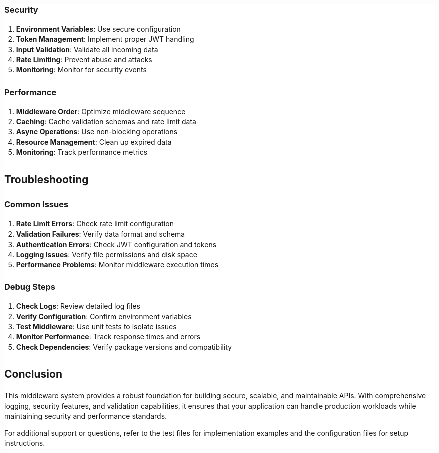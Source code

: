 ### Security
1. **Environment Variables**: Use secure configuration
2. **Token Management**: Implement proper JWT handling
3. **Input Validation**: Validate all incoming data
4. **Rate Limiting**: Prevent abuse and attacks
5. **Monitoring**: Monitor for security events

### Performance
1. **Middleware Order**: Optimize middleware sequence
2. **Caching**: Cache validation schemas and rate limit data
3. **Async Operations**: Use non-blocking operations
4. **Resource Management**: Clean up expired data
5. **Monitoring**: Track performance metrics

## Troubleshooting

### Common Issues
1. **Rate Limit Errors**: Check rate limit configuration
2. **Validation Failures**: Verify data format and schema
3. **Authentication Errors**: Check JWT configuration and tokens
4. **Logging Issues**: Verify file permissions and disk space
5. **Performance Problems**: Monitor middleware execution times

### Debug Steps
1. **Check Logs**: Review detailed log files
2. **Verify Configuration**: Confirm environment variables
3. **Test Middleware**: Use unit tests to isolate issues
4. **Monitor Performance**: Track response times and errors
5. **Check Dependencies**: Verify package versions and compatibility

## Conclusion

This middleware system provides a robust foundation for building secure, scalable, and maintainable APIs. With comprehensive logging, security features, and validation capabilities, it ensures that your application can handle production workloads while maintaining security and performance standards.

For additional support or questions, refer to the test files for implementation examples and the configuration files for setup instructions.
